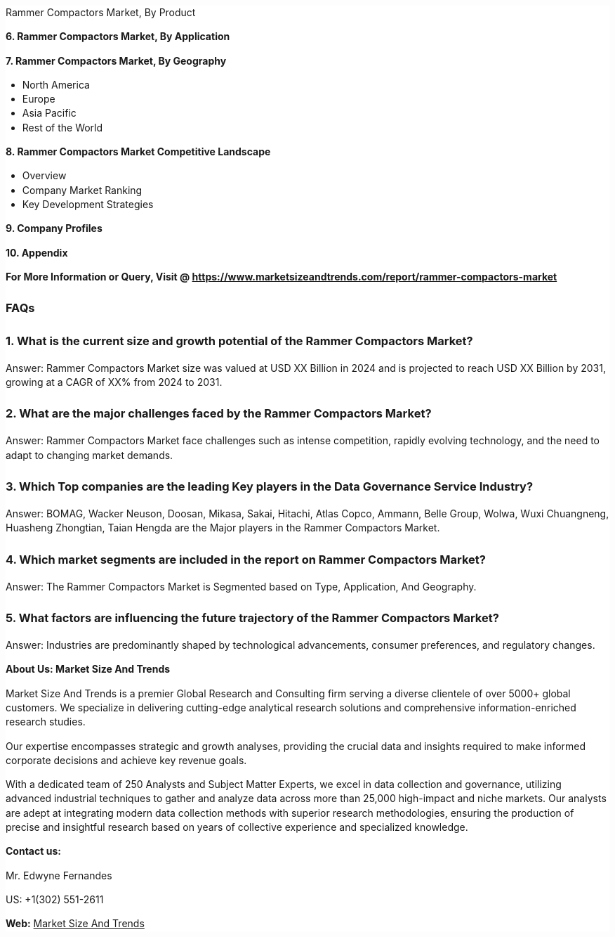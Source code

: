 Rammer Compactors Market, By Product</span></strong></p></div><div class="" data-test-id=""><p><strong><span class="">6. Rammer Compactors Market, By Application</span></strong></p></div><div class="" data-test-id=""><p><strong><span class="">7. Rammer Compactors Market, By Geography</span></strong></p></div><div class="" data-test-id=""><ul><li><span class="">North America</span></li><li><span class="">Europe</span></li><li><span class="">Asia Pacific</span></li><li><span class="">Rest of the World</span></li></ul></div><div class="" data-test-id=""><p><strong><span class="">8. Rammer Compactors Market Competitive Landscape</span></strong></p></div><div class="" data-test-id=""><ul><li><span class="">Overview</span></li><li><span class="">Company Market Ranking</span></li><li><span class="">Key Development Strategies</span></li></ul></div><div class="" data-test-id=""><p><strong><span class="">9. Company Profiles</span></strong></p></div><div class="" data-test-id=""><p><strong><span class="">10. Appendix</span></strong></p></div><div class="" data-test-id=""><p><strong><span class="">For More Information or Query, Visit @ <a href="https://www.marketsizeandtrends.com/report/rammer-compactors-market" target="_blank">https://www.marketsizeandtrends.com/report/rammer-compactors-market</a></span></strong></p></div><div class="" data-test-id=""><div class="article-main__content" data-test-id="publishing-text-block"><h3><strong><span class="">FAQs</span></strong></h3></div><div class="article-main__content" data-test-id="publishing-text-block"><h3><span class="">1. What is the current size and growth potential of the Rammer Compactors Market?</span></h3></div><div class="article-main__content" data-test-id="publishing-text-block"><p><span class="font-[700]">Answer</span><span class="">: Rammer Compactors Market size was valued at USD XX Billion in 2024 and is projected to reach USD XX Billion by 2031, growing at a CAGR of XX% from 2024 to 2031.</span></p></div><div class="article-main__content" data-test-id="publishing-text-block"><h3><span class="">2. What are the major challenges faced by the Rammer Compactors Market?</span></h3></div><div class="article-main__content" data-test-id="publishing-text-block"><p><span class="font-[700]">Answer</span><span class="">: Rammer Compactors Market face challenges such as intense competition, rapidly evolving technology, and the need to adapt to changing market demands.</span></p></div><div class="article-main__content" data-test-id="publishing-text-block"><h3><span class="">3. Which Top companies are the leading Key players in the Data Governance Service Industry?</span></h3></div><div class="article-main__content" data-test-id="publishing-text-block"><p><span class="font-[700]">Answer</span><span class="">: BOMAG, Wacker Neuson, Doosan, Mikasa, Sakai, Hitachi, Atlas Copco, Ammann, Belle Group, Wolwa, Wuxi Chuangneng, Huasheng Zhongtian, Taian Hengda are the Major players in the Rammer Compactors Market.</span></p></div><div class="article-main__content" data-test-id="publishing-text-block"><h3><span class="">4. Which market segments are included in the report on Rammer Compactors Market?</span></h3></div><div class="article-main__content" data-test-id="publishing-text-block"><p><span class="font-[700]">Answer</span><span class="">: The Rammer Compactors Market is Segmented based on Type, Application, And Geography.</span></p></div><div class="article-main__content" data-test-id="publishing-text-block"><h3><span class="">5. What factors are influencing the future trajectory of the Rammer Compactors Market?</span></h3></div><div class="article-main__content" data-test-id="publishing-text-block"><p><span class="font-[700]">Answer:</span><span class="">&nbsp;Industries are predominantly shaped by technological advancements, consumer preferences, and regulatory changes.</span></p></div><p><strong><span class="">About Us: Market Size And Trends</span></strong></p></div><div class="" data-test-id=""><p><span class="">Market Size And Trends is a premier Global Research and Consulting firm serving a diverse clientele of over 5000+ global customers. We specialize in delivering cutting-edge analytical research solutions and comprehensive information-enriched research studies.</span></p></div><div class="" data-test-id=""><p><span class="">Our expertise encompasses strategic and growth analyses, providing the crucial data and insights required to make informed corporate decisions and achieve key revenue goals.</span></p></div><div class="" data-test-id=""><p><span class="">With a dedicated team of 250 Analysts and Subject Matter Experts, we excel in data collection and governance, utilizing advanced industrial techniques to gather and analyze data across more than 25,000 high-impact and niche markets. Our analysts are adept at integrating modern data collection methods with superior research methodologies, ensuring the production of precise and insightful research based on years of collective experience and specialized knowledge.</span></p></div><div class="" data-test-id=""><p><strong><span class="">Contact us:</span></strong></p></div><div class="" data-test-id=""><p><span class="">Mr. Edwyne Fernandes</span></p></div><div class="" data-test-id=""><p><span class="">US: +1(302) 551-2611<br /></span></p><p><span class=""><strong>Web:</strong> <a href="https://www.marketsizeandtrends.com/" target="_blank">Market Size And Trends</a></span></p></div>
